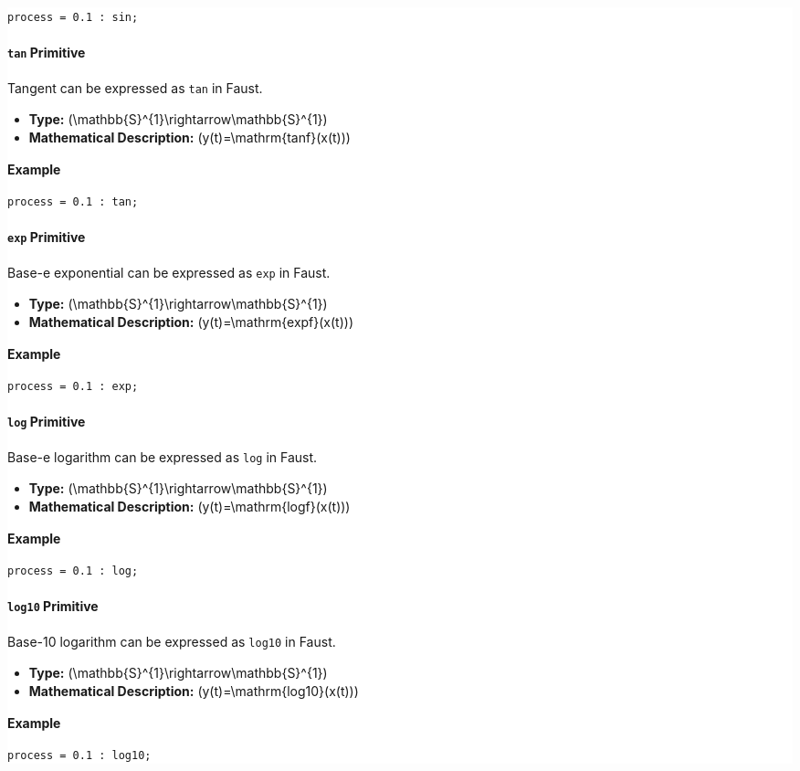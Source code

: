 
```
process = 0.1 : sin;
```


#### `tan` Primitive

Tangent can be expressed as `tan` in Faust. 

* **Type:** \(\mathbb{S}^{1}\rightarrow\mathbb{S}^{1}\) 
* **Mathematical Description:** \(y(t)=\mathrm{tanf}(x(t))\)

**Example**


```
process = 0.1 : tan;
```


#### `exp` Primitive

Base-e exponential can be expressed as `exp` in Faust.

* **Type:** \(\mathbb{S}^{1}\rightarrow\mathbb{S}^{1}\) 
* **Mathematical Description:** \(y(t)=\mathrm{expf}(x(t))\)

**Example**


```
process = 0.1 : exp;
```


#### `log` Primitive

Base-e logarithm can be expressed as `log` in Faust.

* **Type:** \(\mathbb{S}^{1}\rightarrow\mathbb{S}^{1}\) 
* **Mathematical Description:** \(y(t)=\mathrm{logf}(x(t))\)

**Example**


```
process = 0.1 : log;
```


#### `log10` Primitive

Base-10 logarithm can be expressed as `log10` in Faust. 

* **Type:** \(\mathbb{S}^{1}\rightarrow\mathbb{S}^{1}\) 
* **Mathematical Description:** \(y(t)=\mathrm{log10}(x(t))\)

**Example**


```
process = 0.1 : log10;
```
